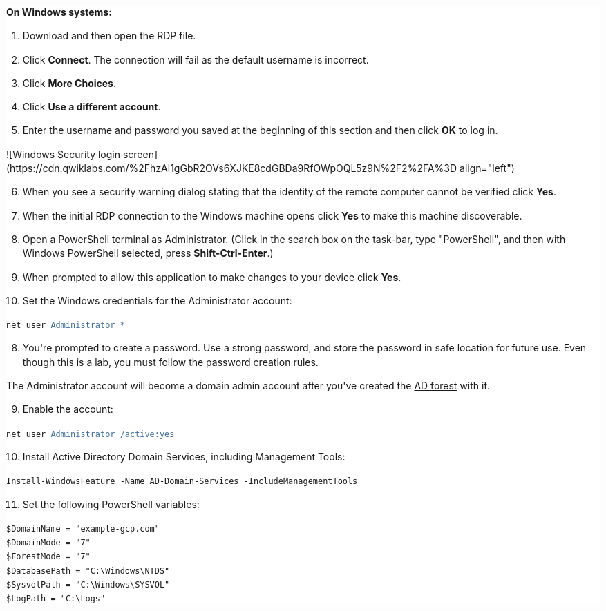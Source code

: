 **On Windows systems:**

1. Download and then open the RDP file.
    
2. Click **Connect**. The connection will fail as the default username is incorrect.
    
3. Click **More Choices**.
    
4. Click **Use a different account**.
    
5. Enter the username and password you saved at the beginning of this section and then click **OK** to log in.
    

![Windows Security login screen](https://cdn.qwiklabs.com/%2FhzAl1gGbR2OVs6XJKE8cdGBDa9RfOWpOQL5z9N%2F2%2FA%3D align="left")

6. When you see a security warning dialog stating that the identity of the remote computer cannot be verified click **Yes**.
    

4. When the initial RDP connection to the Windows machine opens click **Yes** to make this machine discoverable.
    
5. Open a PowerShell terminal as Administrator. (Click in the search box on the task-bar, type "PowerShell", and then with Windows PowerShell selected, press **Shift-Ctrl-Enter**.)
    
6. When prompted to allow this application to make changes to your device click **Yes**.
    
7. Set the Windows credentials for the Administrator account:
    

```apache
net user Administrator *
```

8. You're prompted to create a password. Use a strong password, and store the password in safe location for future use. Even though this is a lab, you must follow the password creation rules.
    

The Administrator account will become a domain admin account after you've created the [AD forest](https://technet.microsoft.com/en-us/library/cc759073(v=ws.10).aspx) with it.

9. Enable the account:
    

```apache
net user Administrator /active:yes
```

10. Install Active Directory Domain Services, including Management Tools:
    

```apache
Install-WindowsFeature -Name AD-Domain-Services -IncludeManagementTools
```

11. Set the following PowerShell variables:
    

```apache
$DomainName = "example-gcp.com"
$DomainMode = "7"
$ForestMode = "7"
$DatabasePath = "C:\Windows\NTDS"
$SysvolPath = "C:\Windows\SYSVOL"
$LogPath = "C:\Logs"
```

